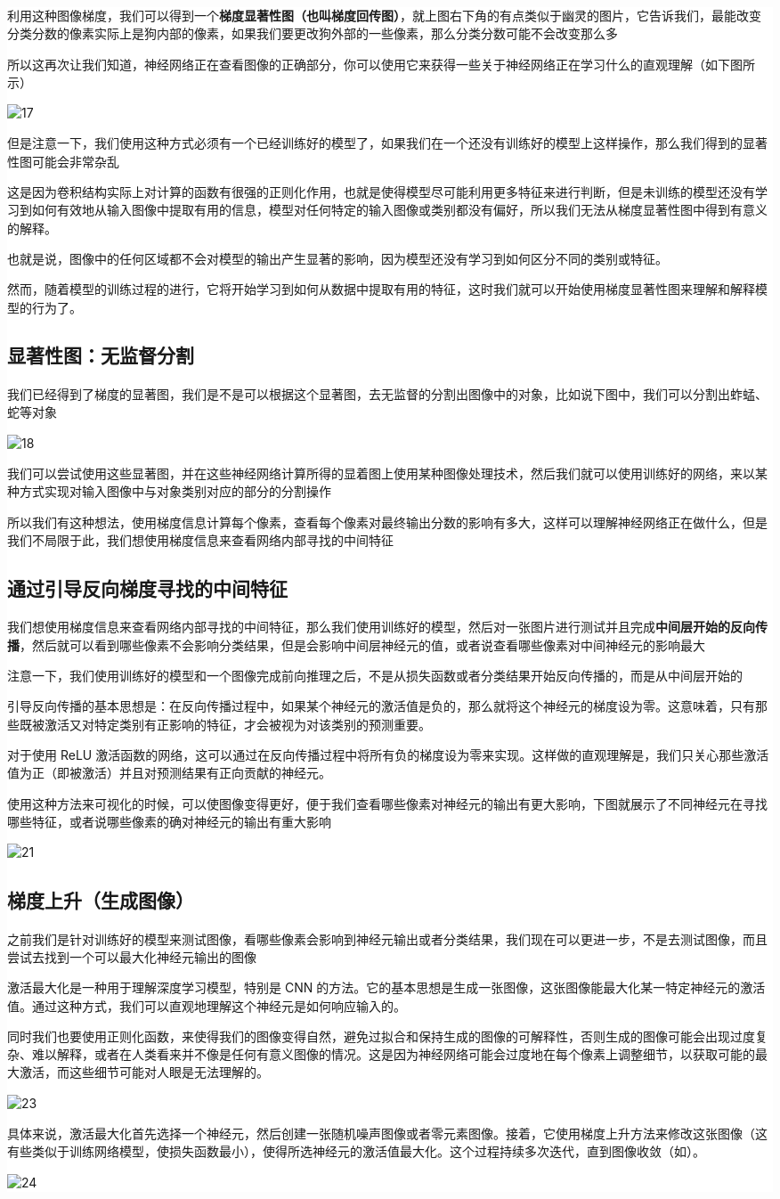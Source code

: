 利用这种图像梯度，我们可以得到一个**梯度显著性图（也叫梯度回传图）**，就上图右下角的有点类似于幽灵的图片，它告诉我们，最能改变分类分数的像素实际上是狗内部的像素，如果我们要更改狗外部的一些像素，那么分类分数可能不会改变那么多

所以这再次让我们知道，神经网络正在查看图像的正确部分，你可以使用它来获得一些关于神经网络正在学习什么的直观理解（如下图所示）

![17](https://raw.githubusercontent.com/Michael-Jetson/ML_DL_CV_with_pytorch/main/EECS498/assets/17-1683788400246-14.jpg)

但是注意一下，我们使用这种方式必须有一个已经训练好的模型了，如果我们在一个还没有训练好的模型上这样操作，那么我们得到的显著性图可能会非常杂乱

这是因为卷积结构实际上对计算的函数有很强的正则化作用，也就是使得模型尽可能利用更多特征来进行判断，但是未训练的模型还没有学习到如何有效地从输入图像中提取有用的信息，模型对任何特定的输入图像或类别都没有偏好，所以我们无法从梯度显著性图中得到有意义的解释。

也就是说，图像中的任何区域都不会对模型的输出产生显著的影响，因为模型还没有学习到如何区分不同的类别或特征。

然而，随着模型的训练过程的进行，它将开始学习到如何从数据中提取有用的特征，这时我们就可以开始使用梯度显著性图来理解和解释模型的行为了。

## 显著性图：无监督分割

我们已经得到了梯度的显著图，我们是不是可以根据这个显著图，去无监督的分割出图像中的对象，比如说下图中，我们可以分割出蚱蜢、蛇等对象

![18](https://raw.githubusercontent.com/Michael-Jetson/ML_DL_CV_with_pytorch/main/EECS498/assets/18-1683788433226-16.jpg)

我们可以尝试使用这些显著图，并在这些神经网络计算所得的显着图上使用某种图像处理技术，然后我们就可以使用训练好的网络，来以某种方式实现对输入图像中与对象类别对应的部分的分割操作

所以我们有这种想法，使用梯度信息计算每个像素，查看每个像素对最终输出分数的影响有多大，这样可以理解神经网络正在做什么，但是我们不局限于此，我们想使用梯度信息来查看网络内部寻找的中间特征

## 通过引导反向梯度寻找的中间特征

我们想使用梯度信息来查看网络内部寻找的中间特征，那么我们使用训练好的模型，然后对一张图片进行测试并且完成**中间层开始的反向传播**，然后就可以看到哪些像素不会影响分类结果，但是会影响中间层神经元的值，或者说查看哪些像素对中间神经元的影响最大

注意一下，我们使用训练好的模型和一个图像完成前向推理之后，不是从损失函数或者分类结果开始反向传播的，而是从中间层开始的

引导反向传播的基本思想是：在反向传播过程中，如果某个神经元的激活值是负的，那么就将这个神经元的梯度设为零。这意味着，只有那些既被激活又对特定类别有正影响的特征，才会被视为对该类别的预测重要。

对于使用 ReLU 激活函数的网络，这可以通过在反向传播过程中将所有负的梯度设为零来实现。这样做的直观理解是，我们只关心那些激活值为正（即被激活）并且对预测结果有正向贡献的神经元。

使用这种方法来可视化的时候，可以使图像变得更好，便于我们查看哪些像素对神经元的输出有更大影响，下图就展示了不同神经元在寻找哪些特征，或者说哪些像素的确对神经元的输出有重大影响

![21](https://raw.githubusercontent.com/Michael-Jetson/ML_DL_CV_with_pytorch/main/EECS498/assets/21.jpg)

## 梯度上升（生成图像）

之前我们是针对训练好的模型来测试图像，看哪些像素会影响到神经元输出或者分类结果，我们现在可以更进一步，不是去测试图像，而且尝试去找到一个可以最大化神经元输出的图像

激活最大化是一种用于理解深度学习模型，特别是 CNN 的方法。它的基本思想是生成一张图像，这张图像能最大化某一特定神经元的激活值。通过这种方式，我们可以直观地理解这个神经元是如何响应输入的。

同时我们也要使用正则化函数，来使得我们的图像变得自然，避免过拟合和保持生成的图像的可解释性，否则生成的图像可能会出现过度复杂、难以解释，或者在人类看来并不像是任何有意义图像的情况。这是因为神经网络可能会过度地在每个像素上调整细节，以获取可能的最大激活，而这些细节可能对人眼是无法理解的。

![23](https://raw.githubusercontent.com/Michael-Jetson/ML_DL_CV_with_pytorch/main/EECS498/assets/23-1683873239262-19.jpg)

具体来说，激活最大化首先选择一个神经元，然后创建一张随机噪声图像或者零元素图像。接着，它使用梯度上升方法来修改这张图像（这有些类似于训练网络模型，使损失函数最小），使得所选神经元的激活值最大化。这个过程持续多次迭代，直到图像收敛（如）。

![24](https://raw.githubusercontent.com/Michael-Jetson/ML_DL_CV_with_pytorch/main/EECS498/assets/24-1683873523401-21.jpg)
